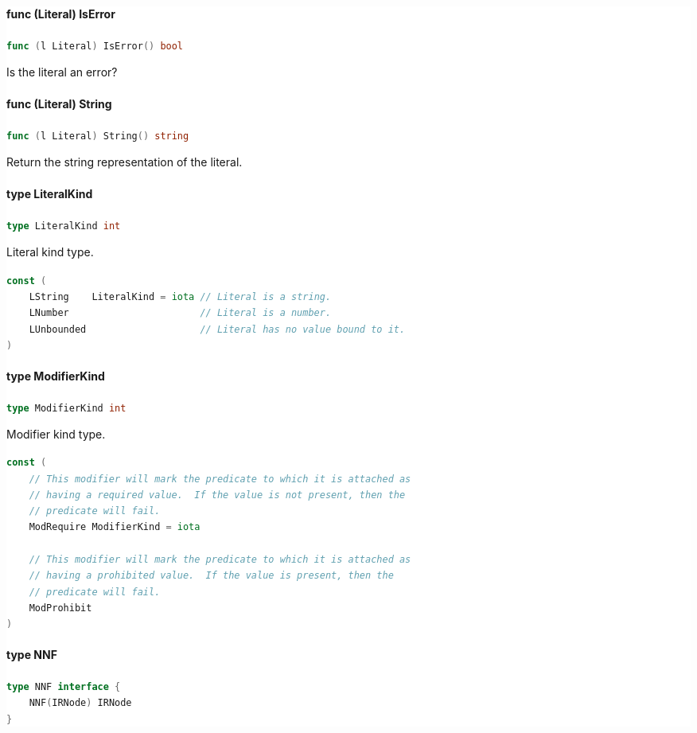 #### func (Literal) IsError

```go
func (l Literal) IsError() bool
```
Is the literal an error?

#### func (Literal) String

```go
func (l Literal) String() string
```
Return the string representation of the literal.

#### type LiteralKind

```go
type LiteralKind int
```

Literal kind type.

```go
const (
	LString    LiteralKind = iota // Literal is a string.
	LNumber                       // Literal is a number.
	LUnbounded                    // Literal has no value bound to it.
)
```

#### type ModifierKind

```go
type ModifierKind int
```

Modifier kind type.

```go
const (
	// This modifier will mark the predicate to which it is attached as
	// having a required value.  If the value is not present, then the
	// predicate will fail.
	ModRequire ModifierKind = iota

	// This modifier will mark the predicate to which it is attached as
	// having a prohibited value.  If the value is present, then the
	// predicate will fail.
	ModProhibit
)
```

#### type NNF

```go
type NNF interface {
	NNF(IRNode) IRNode
}
```
